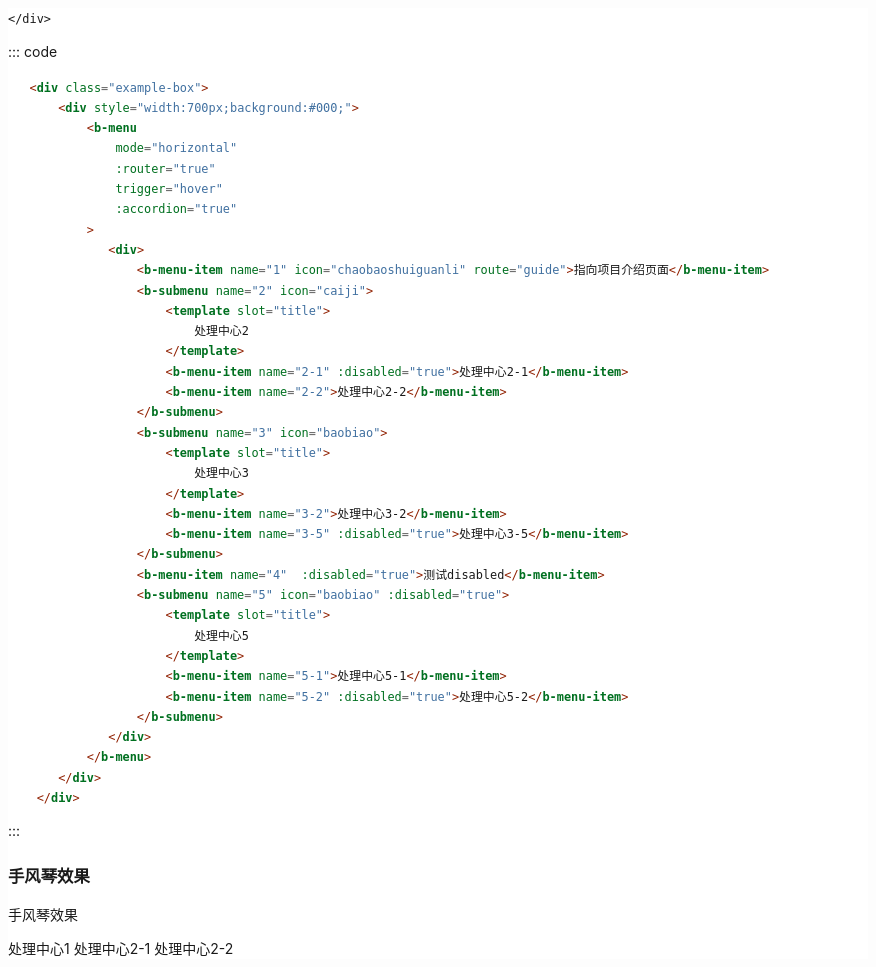     </div>

::: code
```html
   <div class="example-box">
       <div style="width:700px;background:#000;">
           <b-menu
               mode="horizontal"
               :router="true"
               trigger="hover"
               :accordion="true"
           >
              <div>
                  <b-menu-item name="1" icon="chaobaoshuiguanli" route="guide">指向项目介绍页面</b-menu-item>
                  <b-submenu name="2" icon="caiji">
                      <template slot="title">
                          处理中心2
                      </template>
                      <b-menu-item name="2-1" :disabled="true">处理中心2-1</b-menu-item>
                      <b-menu-item name="2-2">处理中心2-2</b-menu-item>
                  </b-submenu>
                  <b-submenu name="3" icon="baobiao">
                      <template slot="title">
                          处理中心3
                      </template>
                      <b-menu-item name="3-2">处理中心3-2</b-menu-item>
                      <b-menu-item name="3-5" :disabled="true">处理中心3-5</b-menu-item>
                  </b-submenu>
                  <b-menu-item name="4"  :disabled="true">测试disabled</b-menu-item>
                  <b-submenu name="5" icon="baobiao" :disabled="true">
                      <template slot="title">
                          处理中心5
                      </template>
                      <b-menu-item name="5-1">处理中心5-1</b-menu-item>
                      <b-menu-item name="5-2" :disabled="true">处理中心5-2</b-menu-item>
                  </b-submenu>
              </div>
           </b-menu>
       </div>
    </div>
```
:::
</div>

### 手风琴效果

手风琴效果

<div class="example">
    <div class="example-box">
        <div style="width:400px;">
            <b-menu
                :router="false"
                :accordion="true"
                trigger="click"
            >
                <b-menu-item name="1" icon="chaobaoshuiguanli">处理中心1</b-menu-item>
                <b-submenu name="2" icon="caiji">
                    <template slot="title">
                        处理中心2
                    </template>
                    <b-menu-item name="2-1">处理中心2-1</b-menu-item>
                    <b-menu-item name="2-2">处理中心2-2</b-menu-item>
                </b-submenu>